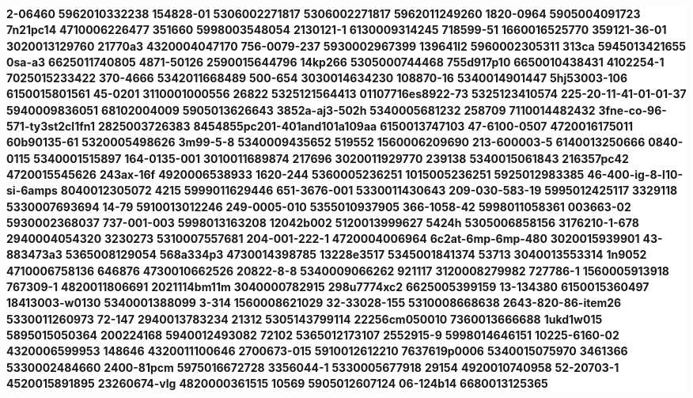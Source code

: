 **2-06460**    **5962010332238**    **154828-01**    **5306002271817**    **5306002271817**    **5962011249260**
**1820-0964**    **5905004091723**    **7n21pc14**    **4710006226477**    **351660**    **5998003548054**
**2130121-1**    **6130009314245**    **718599-51**    **1660016525770**    **359121-36-01**    **3020013129760**
**21770a3**    **4320004047170**    **756-0079-237**    **5930002967399**    **139641l2**    **5960002305311**
**313ca**    **5945013421655**    **0sa-a3**    **6625011740805**    **4871-50126**    **2590015644796**
**14kp266**    **5305000744468**    **755d917p10**    **6650010438431**    **4102254-1**    **7025015233422**
**370-4666**    **5342011668489**    **500-654**    **3030014634230**    **108870-16**    **5340014901447**
**5hj53003-106**    **6150015801561**    **45-0201**    **3110001000556**    **26822**    **5325121564413**
**01107716es8922-73**    **5325123410574**    **225-20-11-41-01-01-37**    **5940009836051**    **68102004009**    **5905013626643**
**3852a-aj3-502h**    **5340005681232**    **258709**    **7110014482432**    **3fne-co-96-571-ty3st2cl1fn1**    **2825003726383**
**8454855pc201-401and101a109aa**    **6150013747103**    **47-6100-0507**    **4720016175011**    **60b90135-61**    **5320005498626**
**3m99-5-8**    **5340009435652**    **519552**    **1560006209690**    **213-600003-5**    **6140013250666**
**0840-0115**    **5340001515897**    **164-0135-001**    **3010011689874**    **217696**    **3020011929770**
**239138**    **5340015061843**    **216357pc42**    **4720015545626**    **243ax-16f**    **4920006538933**
**1620-244**    **5360005236251**    **1015005236251**    **5925012983385**    **46-400-ig-8-l10-si-6amps**    **8040012305072**
**4215**    **5999011629446**    **651-3676-001**    **5330011430643**    **209-030-583-19**    **5995012425117**
**3329118**    **5330007693694**    **14-79**    **5910013012246**    **249-0005-010**    **5355010937905**
**366-1058-42**    **5998011058361**    **003663-02**    **5930002368037**    **737-001-003**    **5998013163208**
**12042b002**    **5120013999627**    **5424h**    **5305006858156**    **3176210-1-678**    **2940004054320**
**3230273**    **5310007557681**    **204-001-222-1**    **4720004006964**    **6c2at-6mp-6mp-480**    **3020015939901**
**43-883473a3**    **5365008129054**    **568a334p3**    **4730014398785**    **13228e3517**    **5345001841374**
**53713**    **3040013553314**    **1n9052**    **4710006758136**    **646876**    **4730010662526**
**20822-8-8**    **5340009066262**    **921117**    **3120008279982**    **727786-1**    **1560005913918**
**767309-1**    **4820011806691**    **2021114bm11m**    **3040000782915**    **298u7774xc2**    **6625005399159**
**13-134380**    **6150015360497**    **18413003-w0130**    **5340001388099**    **3-314**    **1560008621029**
**32-33028-155**    **5310008668638**    **2643-820-86-item26**    **5330011260973**    **72-147**    **2940013783234**
**21312**    **5305143799114**    **22256cm050010**    **7360013666688**    **1ukd1w015**    **5895015050364**
**200224168**    **5940012493082**    **72102**    **5365012173107**    **2552915-9**    **5998014646151**
**10225-6160-02**    **4320006599953**    **148646**    **4320011100646**    **2700673-015**    **5910012612210**
**7637619p0006**    **5340015075970**    **3461366**    **5330002484660**    **2400-81pcm**    **5975016672728**
**3356044-1**    **5330005677918**    **29154**    **4920010740958**    **52-20703-1**    **4520015891895**
**23260674-vlg**    **4820000361515**    **10569**    **5905012607124**    **06-124b14**    **6680013125365**